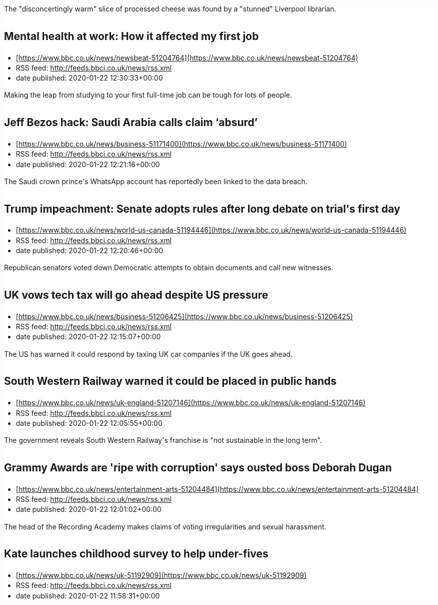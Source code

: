 The "disconcertingly warm" slice of processed cheese was found by a "stunned" Liverpool librarian.

## Mental health at work: How it affected my first job
 - [https://www.bbc.co.uk/news/newsbeat-51204764](https://www.bbc.co.uk/news/newsbeat-51204764)
 - RSS feed: http://feeds.bbci.co.uk/news/rss.xml
 - date published: 2020-01-22 12:30:33+00:00

Making the leap from studying to your first full-time job can be tough for lots of people.

## Jeff Bezos hack: Saudi Arabia calls claim ‘absurd’
 - [https://www.bbc.co.uk/news/business-51171400](https://www.bbc.co.uk/news/business-51171400)
 - RSS feed: http://feeds.bbci.co.uk/news/rss.xml
 - date published: 2020-01-22 12:21:16+00:00

The Saudi crown prince's WhatsApp account has reportedly been linked to the data breach.

## Trump impeachment: Senate adopts rules after long debate on trial's first day
 - [https://www.bbc.co.uk/news/world-us-canada-51194446](https://www.bbc.co.uk/news/world-us-canada-51194446)
 - RSS feed: http://feeds.bbci.co.uk/news/rss.xml
 - date published: 2020-01-22 12:20:46+00:00

Republican senators voted down Democratic attempts to obtain documents and call new witnesses.

## UK vows tech tax will go ahead despite US pressure
 - [https://www.bbc.co.uk/news/business-51206425](https://www.bbc.co.uk/news/business-51206425)
 - RSS feed: http://feeds.bbci.co.uk/news/rss.xml
 - date published: 2020-01-22 12:15:07+00:00

The US has warned it could respond by taxing UK car companies if the UK goes ahead.

## South Western Railway warned it could be placed in public hands
 - [https://www.bbc.co.uk/news/uk-england-51207146](https://www.bbc.co.uk/news/uk-england-51207146)
 - RSS feed: http://feeds.bbci.co.uk/news/rss.xml
 - date published: 2020-01-22 12:05:55+00:00

The government reveals South Western Railway's franchise is "not sustainable in the long term".

## Grammy Awards are 'ripe with corruption' says ousted boss Deborah Dugan
 - [https://www.bbc.co.uk/news/entertainment-arts-51204484](https://www.bbc.co.uk/news/entertainment-arts-51204484)
 - RSS feed: http://feeds.bbci.co.uk/news/rss.xml
 - date published: 2020-01-22 12:01:02+00:00

The head of the Recording Academy makes claims of voting irregularities and sexual harassment.

## Kate launches childhood survey to help under-fives
 - [https://www.bbc.co.uk/news/uk-51192909](https://www.bbc.co.uk/news/uk-51192909)
 - RSS feed: http://feeds.bbci.co.uk/news/rss.xml
 - date published: 2020-01-22 11:58:31+00:00
